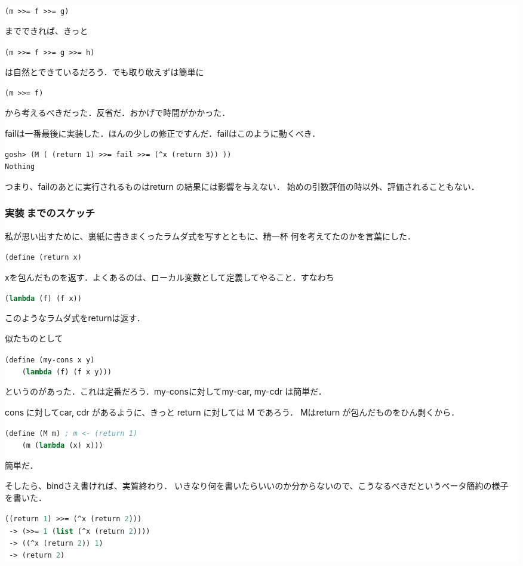     (m >>= f >>= g)

までできれば、きっと

    (m >>= f >>= g >>= h)

は自然とできているだろう．でも取り敢えずは簡単に

    (m >>= f)

から考えるべきだった．反省だ．おかげで時間がかかった．

failは一番最後に実装した．ほんの少しの修正ですんだ．failはこのように動くべき．

    gosh> (M ( (return 1) >>= fail >>= (^x (return 3)) ))
    Nothing

つまり、failのあとに実行されるものはreturn の結果には影響を与えない．
始めの引数評価の時以外、評価されることもない．

### 実装 までのスケッチ

私が思い出すために、裏紙に書きまくったラムダ式を写すとともに、精一杯
何を考えてたのかを言葉にした．

```scheme
(define (return x)
```

xを包んだものを返す．よくあるのは、ローカル変数として定義してやること．すなわち

```scheme
(lambda (f) (f x))
```

このようなラムダ式をreturnは返す．

似たものとして

```scheme
(define (my-cons x y)
    (lambda (f) (f x y)))
```

というのがあった．これは定番だろう．my-consに対してmy-car, my-cdr は簡単だ．

cons に対してcar, cdr があるように、きっと return に対しては M であろう．
Mはreturn が包んだものをひん剥くから．

```scheme
(define (M m) ; m <- (return 1)
    (m (lambda (x) x)))
```

簡単だ．

そしたら、bindさえ書ければ、実質終わり．
いきなり何を書いたらいいのか分からないので、こうなるべきだというベータ簡約の様子
を書いた．

```scheme
((return 1) >>= (^x (return 2)))
 -> (>>= 1 (list (^x (return 2))))
 -> ((^x (return 2)) 1)
 -> (return 2)
```
